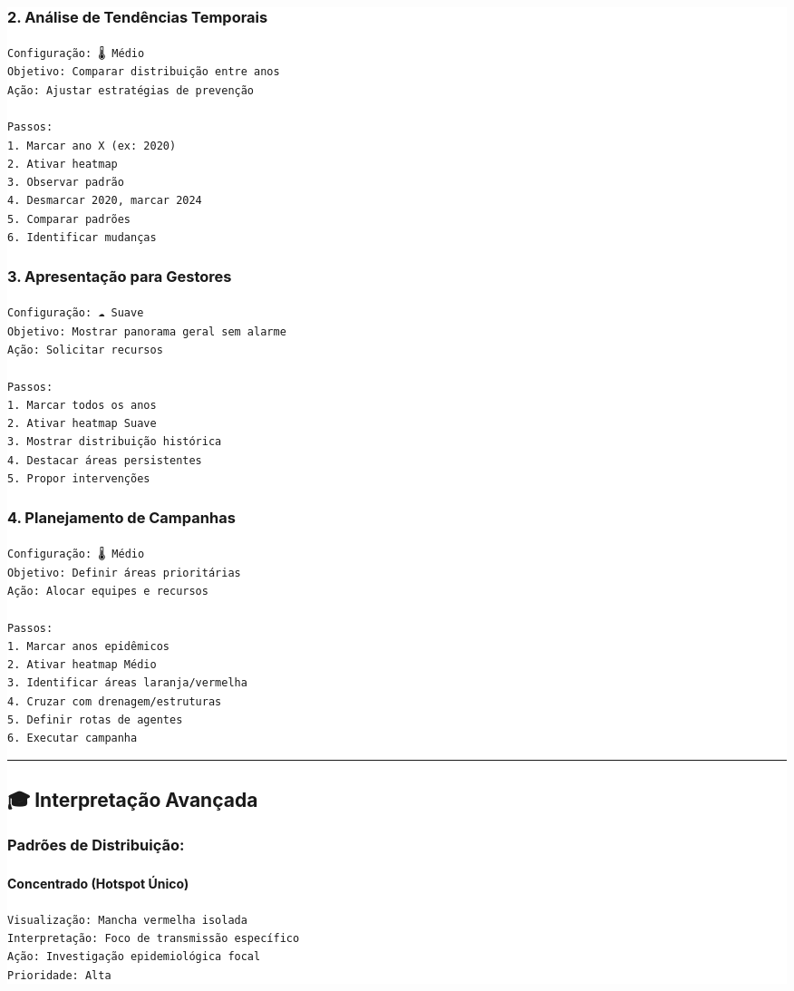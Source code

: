 ### 2. Análise de Tendências Temporais
```
Configuração: 🌡️ Médio
Objetivo: Comparar distribuição entre anos
Ação: Ajustar estratégias de prevenção

Passos:
1. Marcar ano X (ex: 2020)
2. Ativar heatmap
3. Observar padrão
4. Desmarcar 2020, marcar 2024
5. Comparar padrões
6. Identificar mudanças
```

### 3. Apresentação para Gestores
```
Configuração: ☁️ Suave
Objetivo: Mostrar panorama geral sem alarme
Ação: Solicitar recursos

Passos:
1. Marcar todos os anos
2. Ativar heatmap Suave
3. Mostrar distribuição histórica
4. Destacar áreas persistentes
5. Propor intervenções
```

### 4. Planejamento de Campanhas
```
Configuração: 🌡️ Médio
Objetivo: Definir áreas prioritárias
Ação: Alocar equipes e recursos

Passos:
1. Marcar anos epidêmicos
2. Ativar heatmap Médio
3. Identificar áreas laranja/vermelha
4. Cruzar com drenagem/estruturas
5. Definir rotas de agentes
6. Executar campanha
```

---

## 🎓 Interpretação Avançada

### Padrões de Distribuição:

#### Concentrado (Hotspot Único)
```
Visualização: Mancha vermelha isolada
Interpretação: Foco de transmissão específico
Ação: Investigação epidemiológica focal
Prioridade: Alta
```
